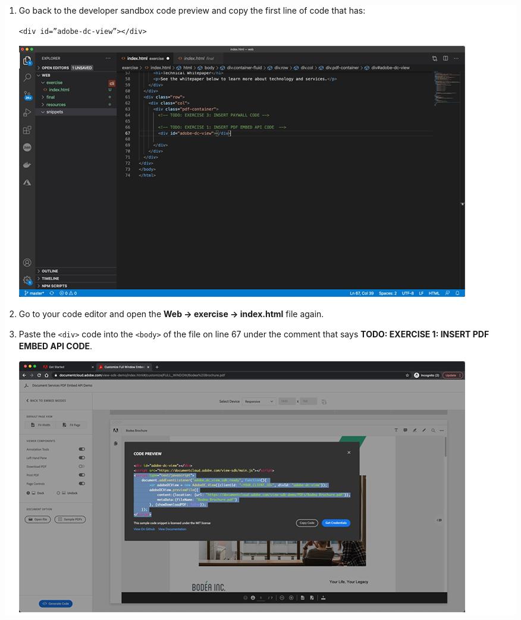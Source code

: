 1. Go back to the developer sandbox code preview and copy the first line of code that has: 

   ```
   <div id=”adobe-dc-view”></div>
   ```

   ![Screenshot of where to copy code](assets/ControlPDF_14.png)

1. Go to your code editor and open the **Web -> exercise -> index.html** file again. 

1. Paste the `<div>` code into the `<body>` of the file on line 67 under the comment that says **TODO: EXERCISE 1: INSERT PDF EMBED API CODE**.

   ![Screenshot of where to paste code](assets/ControlPDF_15.png)

